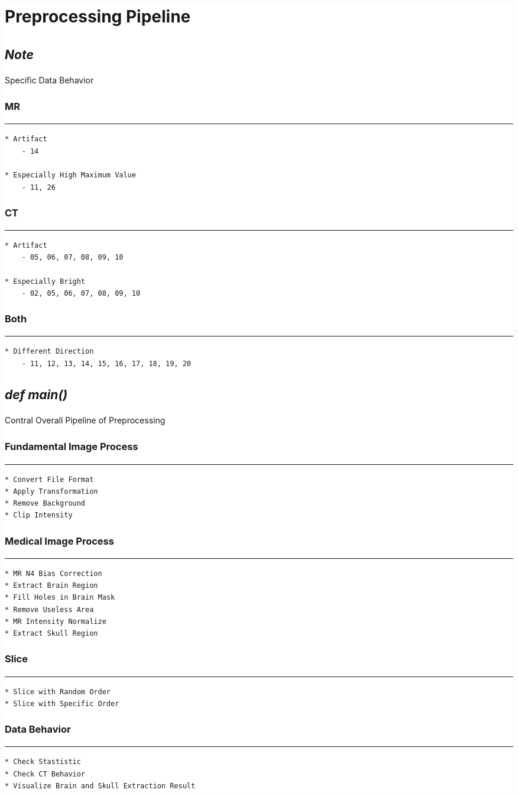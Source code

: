 # Preprocessing Pipeline

## ***Note***
Specific Data Behavior
### MR
---
    * Artifact
        - 14

    * Especially High Maximum Value
        - 11, 26
### CT
---
    * Artifact
        - 05, 06, 07, 08, 09, 10

    * Especially Bright
        - 02, 05, 06, 07, 08, 09, 10
### Both
---
    * Different Direction
        - 11, 12, 13, 14, 15, 16, 17, 18, 19, 20

## ***def main()***
Contral Overall Pipeline of Preprocessing
### Fundamental Image Process
---
    * Convert File Format
    * Apply Transformation
    * Remove Background
    * Clip Intensity
### Medical Image Process
---
    * MR N4 Bias Correction
    * Extract Brain Region
    * Fill Holes in Brain Mask
    * Remove Useless Area
    * MR Intensity Normalize
    * Extract Skull Region
### Slice
---
    * Slice with Random Order
    * Slice with Specific Order
### Data Behavior
---
    * Check Stastistic
    * Check CT Behavior
    * Visualize Brain and Skull Extraction Result
